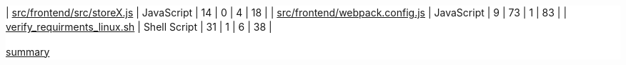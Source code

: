 | [src/frontend/src/storeX.js](file:///Users/huanzhang/03MusicTech/soundcool/src/frontend/src/storeX.js) | JavaScript | 14 | 0 | 4 | 18 |
| [src/frontend/webpack.config.js](file:///Users/huanzhang/03MusicTech/soundcool/src/frontend/webpack.config.js) | JavaScript | 9 | 73 | 1 | 83 |
| [verify_requirments_linux.sh](file:///Users/huanzhang/03MusicTech/soundcool/verify_requirments_linux.sh) | Shell Script | 31 | 1 | 6 | 38 |

[summary](results.md)